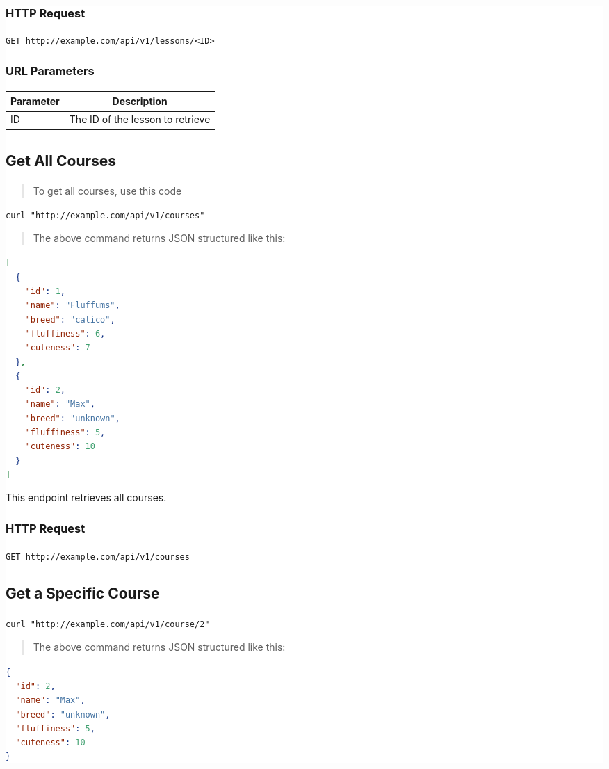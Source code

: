 ### HTTP Request

`GET http://example.com/api/v1/lessons/<ID>`

### URL Parameters

Parameter | Description
--------- | -----------
ID | The ID of the lesson to retrieve

## Get All Courses

> To get all courses, use this code

```shell
curl "http://example.com/api/v1/courses"
```
> The above command returns JSON structured like this:

```json
[
  {
    "id": 1,
    "name": "Fluffums",
    "breed": "calico",
    "fluffiness": 6,
    "cuteness": 7
  },
  {
    "id": 2,
    "name": "Max",
    "breed": "unknown",
    "fluffiness": 5,
    "cuteness": 10
  }
]
```

This endpoint retrieves all courses.

### HTTP Request

`GET http://example.com/api/v1/courses`

## Get a Specific Course 

```shell
curl "http://example.com/api/v1/course/2"
```

> The above command returns JSON structured like this:

```json
{
  "id": 2,
  "name": "Max",
  "breed": "unknown",
  "fluffiness": 5,
  "cuteness": 10
}
```
